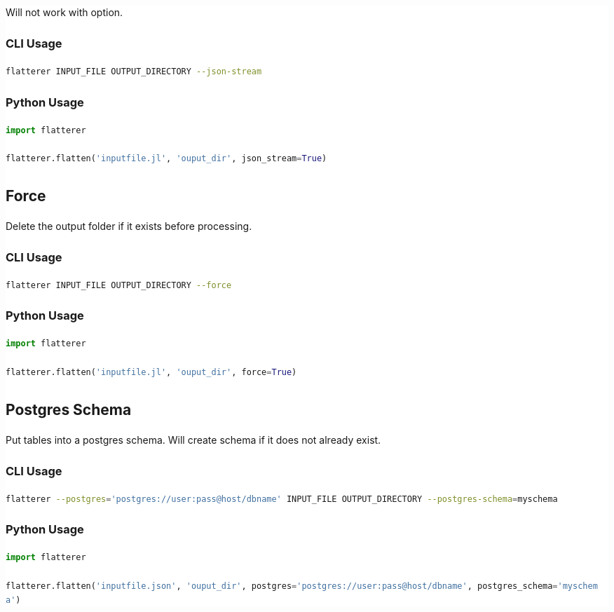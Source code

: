 Will not work with [](#path-to-json-array) option.

### CLI Usage

```bash 
flatterer INPUT_FILE OUTPUT_DIRECTORY --json-stream
```

### Python Usage

```python
import flatterer

flatterer.flatten('inputfile.jl', 'ouput_dir', json_stream=True)
```

## Force

Delete the output folder if it exists before processing.


### CLI Usage

```bash 
flatterer INPUT_FILE OUTPUT_DIRECTORY --force
```

### Python Usage

```python
import flatterer

flatterer.flatten('inputfile.jl', 'ouput_dir', force=True)
```

## Postgres Schema

Put tables into a postgres schema. Will create schema if it does not already exist.


### CLI Usage

```bash 
flatterer --postgres='postgres://user:pass@host/dbname' INPUT_FILE OUTPUT_DIRECTORY --postgres-schema=myschema
```

### Python Usage

```python
import flatterer

flatterer.flatten('inputfile.json', 'ouput_dir', postgres='postgres://user:pass@host/dbname', postgres_schema='myschema')
```
